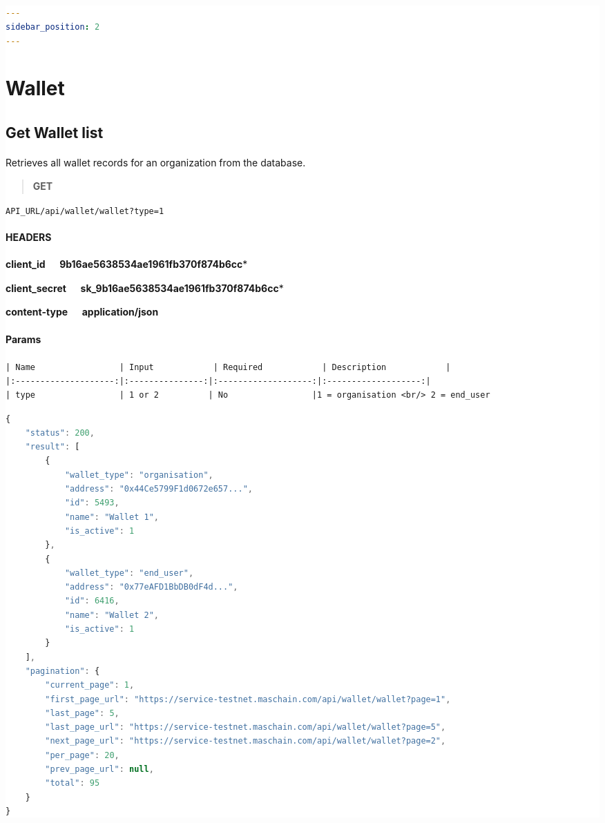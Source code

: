```yaml
---
sidebar_position: 2
---
```


# Wallet 

## Get Wallet list

Retrieves all wallet records for an organization from the database.

>**GET** 

```
API_URL/api/wallet/wallet?type=1
```
#### HEADERS

**client_id &emsp; 9b16ae5638534ae1961fb370f874b6cc***

**client_secret &emsp; sk_9b16ae5638534ae1961fb370f874b6cc***

**content-type &emsp; application/json**



#### Params
    | Name                 | Input            | Required            | Description            |
    |:--------------------:|:---------------:|:-------------------:|:-------------------:|
    | type                 | 1 or 2          | No                 |1 = organisation <br/> 2 = end_user


```js title="Sample result"
{
    "status": 200,
    "result": [
        {
            "wallet_type": "organisation",
            "address": "0x44Ce5799F1d0672e657...",
            "id": 5493,
            "name": "Wallet 1",
            "is_active": 1
        },
        {
            "wallet_type": "end_user",
            "address": "0x77eAFD1BbDB0dF4d...",
            "id": 6416,
            "name": "Wallet 2",
            "is_active": 1
        }
    ],
    "pagination": {
        "current_page": 1,
        "first_page_url": "https://service-testnet.maschain.com/api/wallet/wallet?page=1",
        "last_page": 5,
        "last_page_url": "https://service-testnet.maschain.com/api/wallet/wallet?page=5",
        "next_page_url": "https://service-testnet.maschain.com/api/wallet/wallet?page=2",
        "per_page": 20,
        "prev_page_url": null,
        "total": 95
    }
}
```
